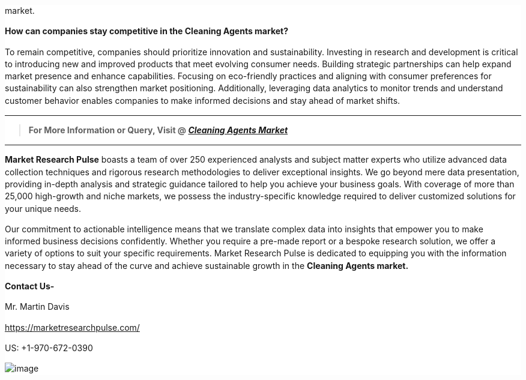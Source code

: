 market.</p><p><strong>How can companies stay competitive in the Cleaning Agents market?</strong></p><p>To remain competitive, companies should prioritize innovation and sustainability. Investing in research and development is critical to introducing new and improved products that meet evolving consumer needs. Building strategic partnerships can help expand market presence and enhance capabilities. Focusing on eco-friendly practices and aligning with consumer preferences for sustainability can also strengthen market positioning. Additionally, leveraging data analytics to monitor trends and understand customer behavior enables companies to make informed decisions and stay ahead of market shifts.</p><hr /><blockquote><p><strong>For More Information or Query, Visit @&nbsp;<em><a href="https://marketresearchpulse.com/report/56104/cleaning-agents-market?utm_source=Linkedin&utm_medium=0119">Cleaning Agents Market</a></em></strong></p></blockquote><hr /><p><strong>Market Research Pulse</strong> boasts a team of over 250 experienced analysts and subject matter experts who utilize advanced data collection techniques and rigorous research methodologies to deliver exceptional insights. We go beyond mere data presentation, providing in-depth analysis and strategic guidance tailored to help you achieve your business goals. With coverage of more than 25,000 high-growth and niche markets, we possess the industry-specific knowledge required to deliver customized solutions for your unique needs.</p><p>Our commitment to actionable intelligence means that we translate complex data into insights that empower you to make informed business decisions confidently. Whether you require a pre-made report or a bespoke research solution, we offer a variety of options to suit your specific requirements. Market Research Pulse is dedicated to equipping you with the information necessary to stay ahead of the curve and achieve sustainable growth in the <strong>Cleaning Agents market.</strong></p><p><strong>Contact Us-</strong></p><p>Mr. Martin Davis</p><p>https://marketresearchpulse.com/</p><p>US: +1-970-672-0390</p>
![image](https://github.com/user-attachments/assets/77be915b-767c-4110-a910-461f077f7fc3)
